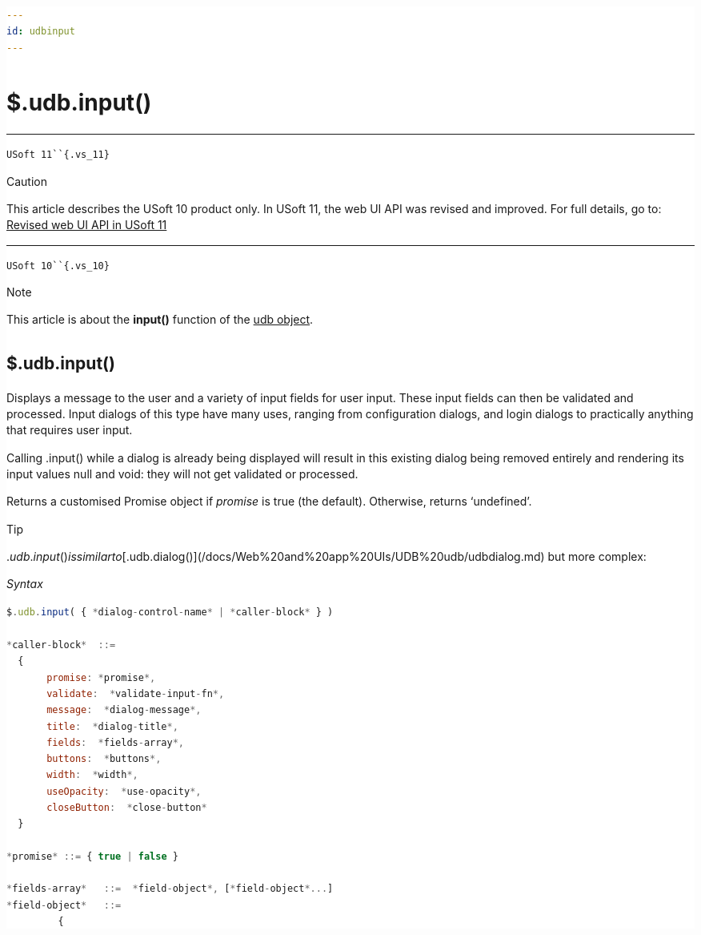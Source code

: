 ```yaml
---
id: udbinput
---
```


# $.udb.input()



----

`USoft 11``{.vs_11}`

> [!CAUTION]
> This article describes the USoft 10 product only.
> In USoft 11, the web UI API was revised and improved. For full details, go to:
> [Revised web UI API in USoft 11](/docs/Web%20and%20app%20UIs/UDB%20udb/Revised%20web%20UI%20API%20in%20USoft%2011.md)

----

`USoft 10``{.vs_10}`

> [!NOTE]
> This article is about the **input()** function of the [udb object](/docs/Web%20and%20app%20UIs/UDB%20udb).

## **$.udb.input()**

Displays a message to the user and a variety of input fields for user input. These input fields can then be validated and processed. Input dialogs of this type have many uses, ranging from configuration dialogs, and login dialogs to practically anything that requires user input.

Calling .input() while a dialog is already being displayed will result in this existing dialog being removed entirely and rendering its input values null and void: they will not get validated or processed.

Returns a customised Promise object if *promise* is true (the default). Otherwise, returns ‘undefined’.

> [!TIP]
> $.udb.input() is similar to [$.udb.dialog()](/docs/Web%20and%20app%20UIs/UDB%20udb/udbdialog.md) but more complex:

*Syntax*

```js
$.udb.input( { *dialog-control-name* | *caller-block* } )

*caller-block*  ::=  
  {
       promise: *promise*,
       validate:  *validate-input-fn*,
       message:  *dialog-message*,
       title:  *dialog-title*,
       fields:  *fields-array*,
       buttons:  *buttons*,
       width:  *width*,
       useOpacity:  *use-opacity*,
       closeButton:  *close-button*
  }

*promise* ::= { true | false }

*fields-array*   ::=  *field-object*, [*field-object*...]
*field-object*   ::=
         {
```